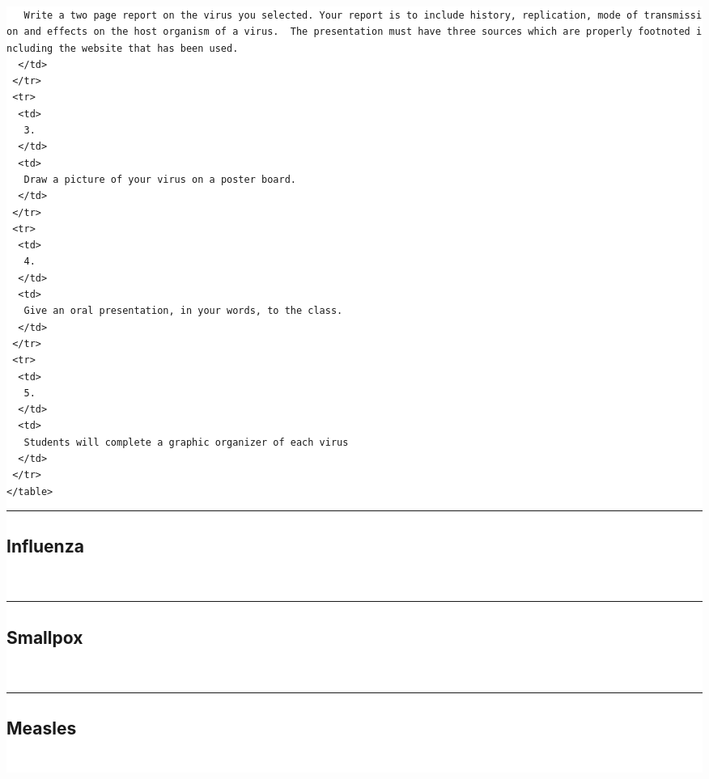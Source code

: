       Write a two page report on the virus you selected. Your report is to include history, replication, mode of transmission and effects on the host organism of a virus.  The presentation must have three sources which are properly footnoted including the website that has been used.
      </td>
     </tr>
     <tr>
      <td>
       3.
      </td>
      <td>
       Draw a picture of your virus on a poster board.
      </td>
     </tr>
     <tr>
      <td>
       4.
      </td>
      <td>
       Give an oral presentation, in your words, to the class.
      </td>
     </tr>
     <tr>
      <td>
       5.
      </td>
      <td>
       Students will complete a graphic organizer of each virus
      </td>
     </tr>
    </table>
   </dt>
  </dl>
 </blockquote>
<hr/>
 <h2>
  Influenza
 </h2>
 <p>
  <img alt="" src="../../../images/2009/5/09.05.03.01.jpg"/>
 </p>

<hr/>
 <h2>
  Smallpox
 </h2>
 <p>
  <img alt="" src="../../../images/2009/5/09.05.03.02.jpg"/>
 </p>

<hr/>
 <h2>
  Measles
 </h2>
 <p>
  <img alt="" src="../../../images/2009/5/09.05.03.03.jpg"/>
 </p>
